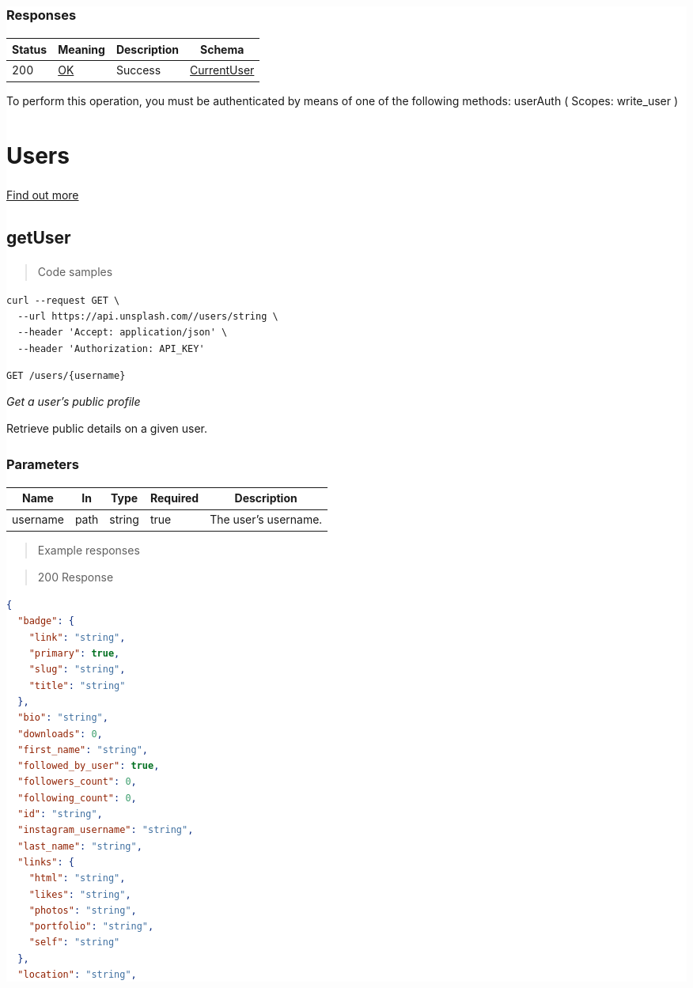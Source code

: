 <h3 id="updatecurrentuser-responses">Responses</h3>

|Status|Meaning|Description|Schema|
|---|---|---|---|
|200|[OK](https://tools.ietf.org/html/rfc7231#section-6.3.1)|Success|[CurrentUser](#schemacurrentuser)|

<aside class="warning">
To perform this operation, you must be authenticated by means of one of the following methods:
userAuth ( Scopes: write_user )
</aside>

<h1 id="unsplash-api-users">Users</h1>

<a href="https://unsplash.com/documentation#users">Find out more</a>

## getUser

<a id="opIdgetUser"></a>

> Code samples

```shell
curl --request GET \
  --url https://api.unsplash.com//users/string \
  --header 'Accept: application/json' \
  --header 'Authorization: API_KEY'
```

`GET /users/{username}`

*Get a user’s public profile*

Retrieve public details on a given user.

<h3 id="getuser-parameters">Parameters</h3>

|Name|In|Type|Required|Description|
|---|---|---|---|---|
|username|path|string|true|The user’s username.|

> Example responses

> 200 Response

```json
{
  "badge": {
    "link": "string",
    "primary": true,
    "slug": "string",
    "title": "string"
  },
  "bio": "string",
  "downloads": 0,
  "first_name": "string",
  "followed_by_user": true,
  "followers_count": 0,
  "following_count": 0,
  "id": "string",
  "instagram_username": "string",
  "last_name": "string",
  "links": {
    "html": "string",
    "likes": "string",
    "photos": "string",
    "portfolio": "string",
    "self": "string"
  },
  "location": "string",
```